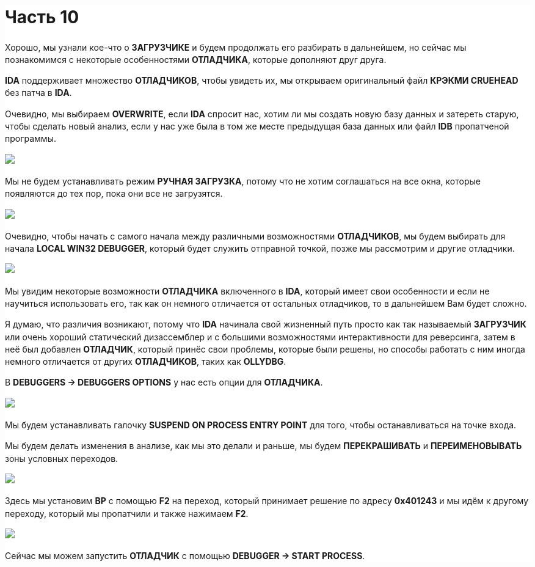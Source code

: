 # Часть 10

Хорошо, мы узнали кое-что о **ЗАГРУЗЧИКЕ** и будем продолжать его разбирать в дальнейшем, но сейчас мы познакомимся с некоторые особенностями **ОТЛАДЧИКА**, которые дополняют друг друга.

**IDA** поддерживает множество **ОТЛАДЧИКОВ**, чтобы увидеть их, мы открываем оригинальный файл **КРЭКМИ CRUEHEAD** без патча в **IDA**.

Очевидно, мы выбираем **OVERWRITE**, если **IDA** спросит нас, хотим ли мы создать новую базу данных и затереть старую, чтобы сделать новый анализ, если у нас уже была в том же месте предыдущая база данных или файл **IDB** пропатченой программы.

![](.gitbook/assets/10/01.png)

Мы не будем устанавливать режим **РУЧНАЯ ЗАГРУЗКА**, потому что не хотим соглашаться на все окна, которые появляются до тех пор, пока они все не загрузятся.

![](.gitbook/assets/10/02.png)

Очевидно, чтобы начать с самого начала между различными возможностями **ОТЛАДЧИКОВ**, мы будем выбирать для начала **LOCAL WIN32 DEBUGGER**, который будет служить отправной точкой, позже мы рассмотрим и другие отладчики.

![](.gitbook/assets/10/03.png)

Мы увидим некоторые возможности **ОТЛАДЧИКА** включенного в **IDA**, который имеет свои особенности и если не научиться использовать его, так как он немного отличается от остальных отладчиков, то в дальнейшем Вам будет сложно.

Я думаю, что различия возникают, потому что **IDA** начинала свой жизненный путь просто как так называемый **ЗАГРУЗЧИК** или очень хороший статический дизассемблер и с большими возможностями интерактивности для реверсинга, затем в неё был добавлен **ОТЛАДЧИК**, который принёс свои проблемы, которые были решены, но способы работать с ним иногда немного отличается от других **ОТЛАДЧИКОВ**, таких как **OLLYDBG**.

В **DEBUGGERS → DEBUGGERS OPTIONS** у нас есть опции для **ОТЛАДЧИКА**.

![](.gitbook/assets/10/04.png)

Мы будем устанавливать галочку **SUSPEND ON PROCESS ENTRY POINT** для того, чтобы останавливаться на точке входа.

Мы будем делать изменения в анализе, как мы это делали и раньше, мы будем **ПЕРЕКРАШИВАТЬ** и **ПЕРЕИМЕНОВЫВАТЬ** зоны условных переходов.

![](.gitbook/assets/10/05.png)

Здесь мы установим **BP** с помощью **F2** на переход, который принимает решение по адресу **0x401243** и мы идём к другому переходу, который мы пропатчили и также нажимаем **F2**.

![](.gitbook/assets/10/06.png)

Сейчас мы можем запустить **ОТЛАДЧИК** с помощью **DEBUGGER → START PROCESS**.
